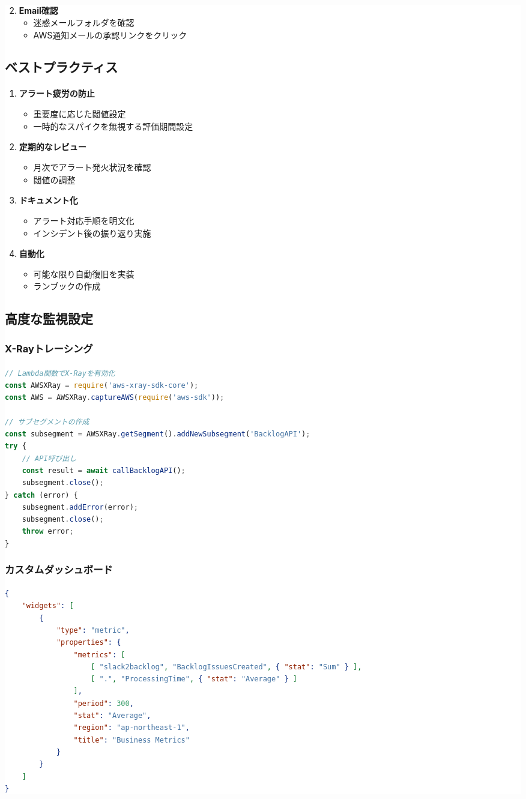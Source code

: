 2. **Email確認**
   - 迷惑メールフォルダを確認
   - AWS通知メールの承認リンクをクリック

## ベストプラクティス

1. **アラート疲労の防止**
   - 重要度に応じた閾値設定
   - 一時的なスパイクを無視する評価期間設定

2. **定期的なレビュー**
   - 月次でアラート発火状況を確認
   - 閾値の調整

3. **ドキュメント化**
   - アラート対応手順を明文化
   - インシデント後の振り返り実施

4. **自動化**
   - 可能な限り自動復旧を実装
   - ランブックの作成

## 高度な監視設定

### X-Rayトレーシング

```javascript
// Lambda関数でX-Rayを有効化
const AWSXRay = require('aws-xray-sdk-core');
const AWS = AWSXRay.captureAWS(require('aws-sdk'));

// サブセグメントの作成
const subsegment = AWSXRay.getSegment().addNewSubsegment('BacklogAPI');
try {
    // API呼び出し
    const result = await callBacklogAPI();
    subsegment.close();
} catch (error) {
    subsegment.addError(error);
    subsegment.close();
    throw error;
}
```

### カスタムダッシュボード

```json
{
    "widgets": [
        {
            "type": "metric",
            "properties": {
                "metrics": [
                    [ "slack2backlog", "BacklogIssuesCreated", { "stat": "Sum" } ],
                    [ ".", "ProcessingTime", { "stat": "Average" } ]
                ],
                "period": 300,
                "stat": "Average",
                "region": "ap-northeast-1",
                "title": "Business Metrics"
            }
        }
    ]
}
```
